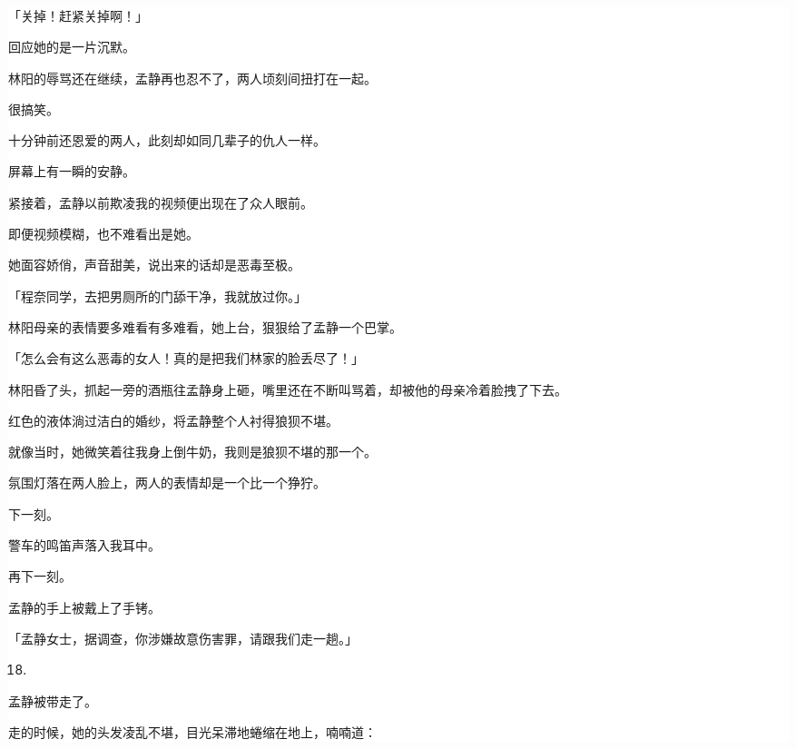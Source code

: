 
「关掉！赶紧关掉啊！」


回应她的是一片沉默。


林阳的辱骂还在继续，孟静再也忍不了，两人顷刻间扭打在一起。


很搞笑。


十分钟前还恩爱的两人，此刻却如同几辈子的仇人一样。


屏幕上有一瞬的安静。


紧接着，孟静以前欺凌我的视频便出现在了众人眼前。


即便视频模糊，也不难看出是她。


她面容娇俏，声音甜美，说出来的话却是恶毒至极。


「程奈同学，去把男厕所的门舔干净，我就放过你。」


林阳母亲的表情要多难看有多难看，她上台，狠狠给了孟静一个巴掌。


「怎么会有这么恶毒的女人！真的是把我们林家的脸丢尽了！」


林阳昏了头，抓起一旁的酒瓶往孟静身上砸，嘴里还在不断叫骂着，却被他的母亲冷着脸拽了下去。


红色的液体淌过洁白的婚纱，将孟静整个人衬得狼狈不堪。


就像当时，她微笑着往我身上倒牛奶，我则是狼狈不堪的那一个。


氛围灯落在两人脸上，两人的表情却是一个比一个狰狞。


下一刻。


警车的鸣笛声落入我耳中。


再下一刻。


孟静的手上被戴上了手铐。


「孟静女士，据调查，你涉嫌故意伤害罪，请跟我们走一趟。」


18.


孟静被带走了。


走的时候，她的头发凌乱不堪，目光呆滞地蜷缩在地上，喃喃道：

